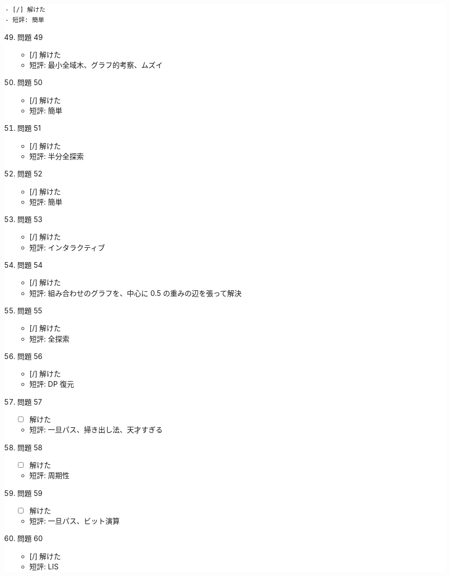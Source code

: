     - [/] 解けた
    - 短評: 簡単

49. 問題 49

    - [/] 解けた
    - 短評: 最小全域木、グラフ的考察、ムズイ

50. 問題 50

    - [/] 解けた
    - 短評: 簡単

51. 問題 51

    - [/] 解けた
    - 短評: 半分全探索

52. 問題 52

    - [/] 解けた
    - 短評: 簡単

53. 問題 53

    - [/] 解けた
    - 短評: インタラクティブ

54. 問題 54

    - [/] 解けた
    - 短評: 組み合わせのグラフを、中心に 0.5 の重みの辺を張って解決

55. 問題 55

    - [/] 解けた
    - 短評: 全探索

56. 問題 56

    - [/] 解けた
    - 短評: DP 復元

57. 問題 57

    - [ ] 解けた
    - 短評: 一旦パス、掃き出し法、天才すぎる

58. 問題 58

    - [ ] 解けた
    - 短評: 周期性

59. 問題 59

    - [ ] 解けた
    - 短評: 一旦パス、ビット演算

60. 問題 60
    - [/] 解けた
    - 短評: LIS
